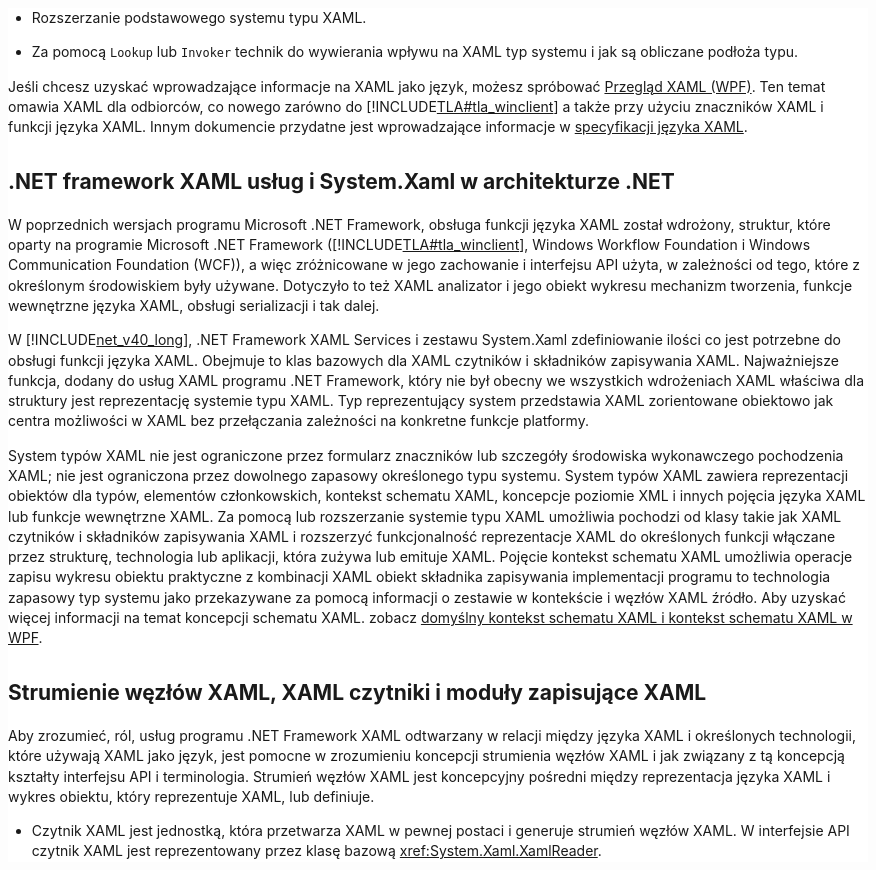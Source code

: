 -   Rozszerzanie podstawowego systemu typu XAML.  
  
-   Za pomocą `Lookup` lub `Invoker` technik do wywierania wpływu na XAML typ systemu i jak są obliczane podłoża typu.  
  
 Jeśli chcesz uzyskać wprowadzające informacje na XAML jako język, możesz spróbować [Przegląd XAML (WPF)](../../../docs/framework/wpf/advanced/xaml-overview-wpf.md). Ten temat omawia XAML dla odbiorców, co nowego zarówno do [!INCLUDE[TLA#tla_winclient](../../../includes/tlasharptla-winclient-md.md)] a także przy użyciu znaczników XAML i funkcji języka XAML. Innym dokumencie przydatne jest wprowadzające informacje w [specyfikacji języka XAML](https://go.microsoft.com/fwlink/?LinkId=114525).  
  
## <a name="net-framework-xaml-services-and-systemxaml-in-the-net-architecture"></a>.NET framework XAML usług i System.Xaml w architekturze .NET  
 W poprzednich wersjach programu Microsoft .NET Framework, obsługa funkcji języka XAML został wdrożony, struktur, które oparty na programie Microsoft .NET Framework ([!INCLUDE[TLA#tla_winclient](../../../includes/tlasharptla-winclient-md.md)], Windows Workflow Foundation i Windows Communication Foundation (WCF)), a więc zróżnicowane w jego zachowanie i interfejsu API użyta, w zależności od tego, które z określonym środowiskiem były używane. Dotyczyło to też XAML analizator i jego obiekt wykresu mechanizm tworzenia, funkcje wewnętrzne języka XAML, obsługi serializacji i tak dalej.  
  
 W [!INCLUDE[net_v40_long](../../../includes/net-v40-long-md.md)], .NET Framework XAML Services i zestawu System.Xaml zdefiniowanie ilości co jest potrzebne do obsługi funkcji języka XAML. Obejmuje to klas bazowych dla XAML czytników i składników zapisywania XAML. Najważniejsze funkcja, dodany do usług XAML programu .NET Framework, który nie był obecny we wszystkich wdrożeniach XAML właściwa dla struktury jest reprezentację systemie typu XAML. Typ reprezentujący system przedstawia XAML zorientowane obiektowo jak centra możliwości w XAML bez przełączania zależności na konkretne funkcje platformy.  
  
 System typów XAML nie jest ograniczone przez formularz znaczników lub szczegóły środowiska wykonawczego pochodzenia XAML; nie jest ograniczona przez dowolnego zapasowy określonego typu systemu. System typów XAML zawiera reprezentacji obiektów dla typów, elementów członkowskich, kontekst schematu XAML, koncepcje poziomie XML i innych pojęcia języka XAML lub funkcje wewnętrzne XAML. Za pomocą lub rozszerzanie systemie typu XAML umożliwia pochodzi od klasy takie jak XAML czytników i składników zapisywania XAML i rozszerzyć funkcjonalność reprezentacje XAML do określonych funkcji włączane przez strukturę, technologia lub aplikacji, która zużywa lub emituje XAML. Pojęcie kontekst schematu XAML umożliwia operacje zapisu wykresu obiektu praktyczne z kombinacji XAML obiekt składnika zapisywania implementacji programu to technologia zapasowy typ systemu jako przekazywane za pomocą informacji o zestawie w kontekście i węzłów XAML źródło. Aby uzyskać więcej informacji na temat koncepcji schematu XAML. zobacz [domyślny kontekst schematu XAML i kontekst schematu XAML w WPF](../../../docs/framework/xaml-services/default-xaml-schema-context-and-wpf-xaml-schema-context.md).  
  
## <a name="xaml-node-streams-xaml-readers-and-xaml-writers"></a>Strumienie węzłów XAML, XAML czytniki i moduły zapisujące XAML  
 Aby zrozumieć, ról, usług programu .NET Framework XAML odtwarzany w relacji między języka XAML i określonych technologii, które używają XAML jako język, jest pomocne w zrozumieniu koncepcji strumienia węzłów XAML i jak związany z tą koncepcją kształty interfejsu API i terminologia. Strumień węzłów XAML jest koncepcyjny pośredni między reprezentacja języka XAML i wykres obiektu, który reprezentuje XAML, lub definiuje.  
  
-   Czytnik XAML jest jednostką, która przetwarza XAML w pewnej postaci i generuje strumień węzłów XAML. W interfejsie API czytnik XAML jest reprezentowany przez klasę bazową <xref:System.Xaml.XamlReader>.  
  